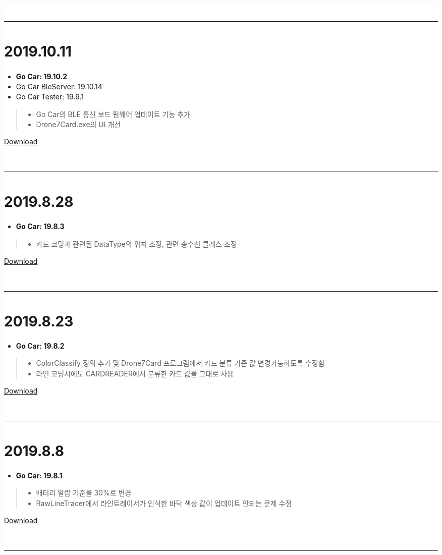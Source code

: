 <br>

---

# 2019.10.11

- **Go Car: 19.10.2**
- Go Car BleServer: 19.10.14
- Go Car Tester: 19.9.1

> - Go Car의 BLE 통신 보드 펌웨어 업데이트 기능 추가
> - Drone7Card.exe의 UI 개선

[Download](https://drive.google.com/open?id=1rG5oz9p1Ff_SK-llNb-6QiK7pkcznGSk)

<br>

---

# 2019.8.28

- **Go Car: 19.8.3**

> - 카드 코딩과 관련된 DataType의 위치 조정, 관련 송수신 클래스 조정

[Download](https://drive.google.com/open?id=1L8Swy8QvJfmzowGek9T79n6KOj4pkXEH)

<br>

---

# 2019.8.23

- **Go Car: 19.8.2**

> - ColorClassify 정의 추가 및 Drone7Card 프로그램에서 카드 분류 기준 값 변경가능하도록 수정함
> - 라인 코딩시에도 CARDREADER에서 분류한 카드 값을 그대로 사용

[Download](https://drive.google.com/open?id=19L5twy8qqK4s5LVczYZ-VNIpEEqpsQBq)

<br>

---

# 2019.8.8

- **Go Car: 19.8.1**

> - 배터리 알람 기준을 30%로 변경
> - RawLineTracer에서 라인트레이서가 인식한 바닥 색상 값이 업데이트 안되는 문제 수정

[Download](https://drive.google.com/open?id=15k5s_RM6OjIFSWm5wxgxmB8nyZnjwhQx)

<br>

---